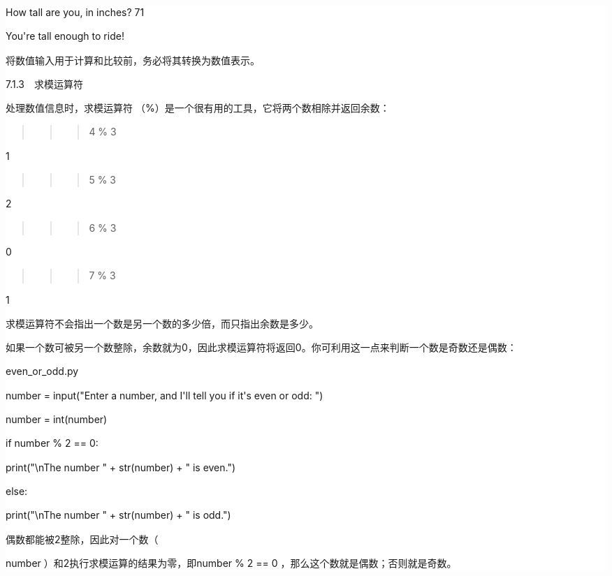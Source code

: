 

How tall are you, in inches? 71



You're tall enough to ride!





将数值输入用于计算和比较前，务必将其转换为数值表示。

7.1.3　求模运算符

处理数值信息时，求模运算符 （%）是一个很有用的工具，它将两个数相除并返回余数：



>>> 4 % 3

1

>>> 5 % 3

2

>>> 6 % 3

0

>>> 7 % 3

1





求模运算符不会指出一个数是另一个数的多少倍，而只指出余数是多少。

如果一个数可被另一个数整除，余数就为0，因此求模运算符将返回0。你可利用这一点来判断一个数是奇数还是偶数：

even_or_odd.py



number = input("Enter a number, and I'll tell you if it's even or odd: ")

number = int(number)



if number % 2 == 0:

print("\nThe number " + str(number) + " is even.")

else:

print("\nThe number " + str(number) + " is odd.")





偶数都能被2整除，因此对一个数（





number ）和2执行求模运算的结果为零，即number % 2 == 0 ，那么这个数就是偶数；否则就是奇数。
